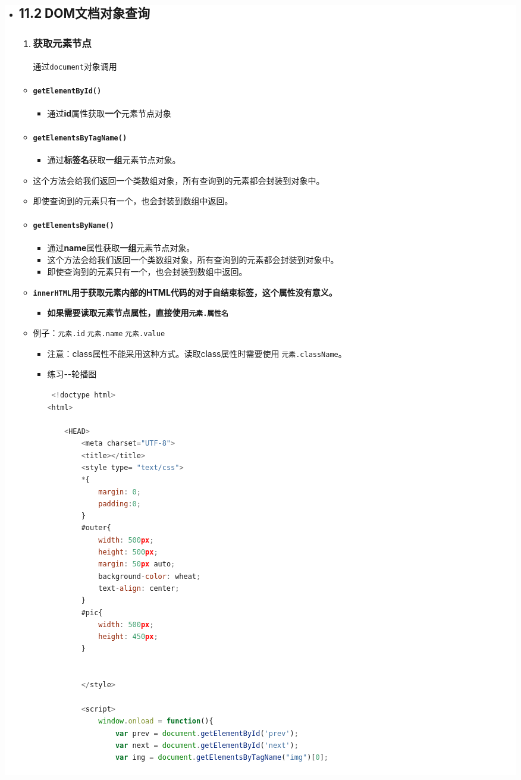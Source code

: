 - ## 11.2 DOM文档对象查询

  1. ### 获取元素节点
  
     通过`document`对象调用
  
  - #### `getElementById()`
  
    - 通过**id**属性获取**一个**元素节点对象
  
  - #### `getElementsByTagName()`
  
    - 通过**标签名**获取**一组**元素节点对象。
  - 这个方法会给我们返回一个类数组对象，所有查询到的元素都会封装到对象中。
    
   - 即使查询到的元素只有一个，也会封装到数组中返回。
    
  - #### `getElementsByName()`
  
    - 通过**name**属性获取**一组**元素节点对象。
    - 这个方法会给我们返回一个类数组对象，所有查询到的元素都会封装到对象中。
    - 即使查询到的元素只有一个，也会封装到数组中返回。
  - **`innerHTML`用于获取元素内部的HTML代码的对于自结束标签，这个属性没有意义。**
    
    - **如果需要读取元素节点属性，直接使用`元素.属性名`**
  - 例子：`元素.id` `元素.name` `元素.value`
    - 注意：class属性不能采用这种方式。读取class属性时需要使用 `元素.className`。
  
    - 练习--轮播图
    
      ```javascript
       <!doctype html>
      <html>
      
          <HEAD>
              <meta charset="UTF-8">
              <title></title>
              <style type= "text/css">
              *{
                  margin: 0;
                  padding:0;    
              }
              #outer{
                  width: 500px;
                  height: 500px;
                  margin: 50px auto;
                  background-color: wheat;
                  text-align: center;
              }
              #pic{
                  width: 500px;
                  height: 450px;
              }
      
      
              </style>
      
              <script>
                  window.onload = function(){
                      var prev = document.getElementById('prev');
                      var next = document.getElementById('next');
                      var img = document.getElementsByTagName("img")[0];
                      